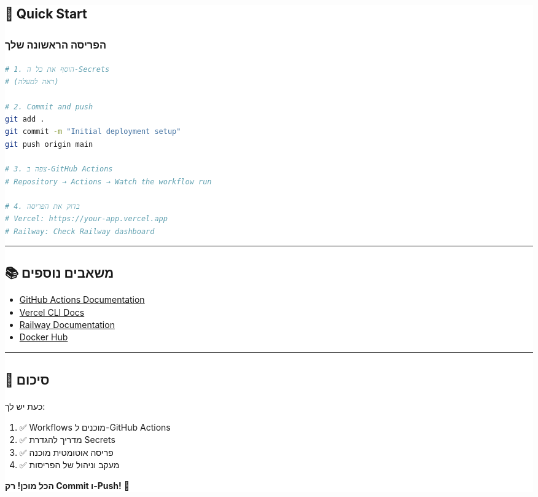 
## 🚀 Quick Start

### הפריסה הראשונה שלך

```bash
# 1. הוסף את כל ה-Secrets
# (ראה למעלה)

# 2. Commit and push
git add .
git commit -m "Initial deployment setup"
git push origin main

# 3. צפה ב-GitHub Actions
# Repository → Actions → Watch the workflow run

# 4. בדוק את הפריסה
# Vercel: https://your-app.vercel.app
# Railway: Check Railway dashboard
```

---

## 📚 משאבים נוספים

- [GitHub Actions Documentation](https://docs.github.com/en/actions)
- [Vercel CLI Docs](https://vercel.com/docs/cli)
- [Railway Documentation](https://docs.railway.app)
- [Docker Hub](https://hub.docker.com)

---

## 🎉 סיכום

כעת יש לך:

1. ✅ Workflows מוכנים ל-GitHub Actions
2. ✅ מדריך להגדרת Secrets
3. ✅ פריסה אוטומטית מוכנה
4. ✅ מעקב וניהול של הפריסות

**הכל מוכן! רק Commit ו-Push!** 🚀

